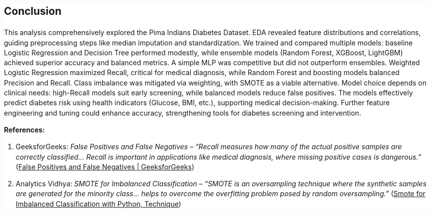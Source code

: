 ## Conclusion
This analysis comprehensively explored the Pima Indians Diabetes Dataset. EDA revealed feature distributions and correlations, guiding preprocessing steps like median imputation and standardization. We trained and compared multiple models: baseline Logistic Regression and Decision Tree performed modestly, while ensemble models (Random Forest, XGBoost, LightGBM) achieved superior accuracy and balanced metrics. A simple MLP was competitive but did not outperform ensembles. Weighted Logistic Regression maximized Recall, critical for medical diagnosis, while Random Forest and boosting models balanced Precision and Recall. Class imbalance was mitigated via weighting, with SMOTE as a viable alternative. Model choice depends on clinical needs: high-Recall models suit early screening, while balanced models reduce false positives. The models effectively predict diabetes risk using health indicators (Glucose, BMI, etc.), supporting medical decision-making. Further feature engineering and tuning could enhance accuracy, strengthening tools for diabetes screening and intervention.

**References:**

1. GeeksforGeeks: *False Positives and False Negatives* – *“Recall measures how many of the actual positive samples are correctly classified… Recall is important in applications like medical diagnosis, where missing positive cases is dangerous.”* ([False Positives and False Negatives | GeeksforGeeks](https://www.geeksforgeeks.org/false-positives-and-false-negatives/#:~:text=Recall%20measures%20how%20many%20of,positive%20samples%20are%20correctly%20classified))

2. Analytics Vidhya: *SMOTE for Imbalanced Classification* – *“SMOTE is an oversampling technique where the synthetic samples are generated for the minority class… helps to overcome the overfitting problem posed by random oversampling.”* ([Smote for Imbalanced Classification with Python, Technique](https://www.analyticsvidhya.com/blog/2020/10/overcoming-class-imbalance-using-smote-techniques/#:~:text=SMOTE%20is%20an%20oversampling%20technique,positive%20instances%20that%20lie%20together))
